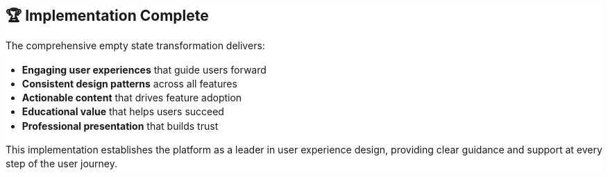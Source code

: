 ## 🏆 Implementation Complete

The comprehensive empty state transformation delivers:

- **Engaging user experiences** that guide users forward
- **Consistent design patterns** across all features
- **Actionable content** that drives feature adoption
- **Educational value** that helps users succeed
- **Professional presentation** that builds trust

This implementation establishes the platform as a leader in user experience design, providing clear guidance and support at every step of the user journey. 